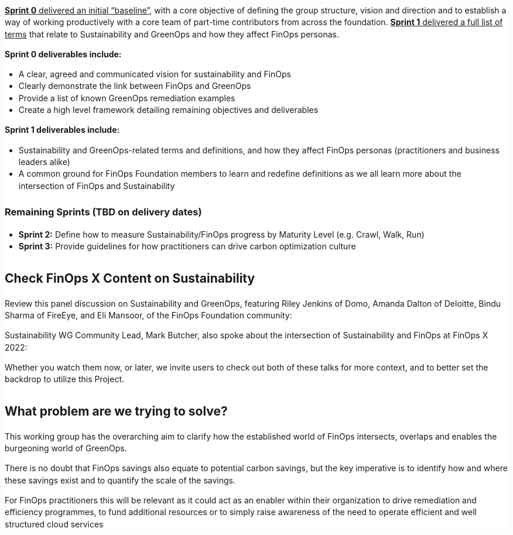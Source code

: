 [**Sprint 0** delivered an initial “baseline”](#scope), with a core objective of defining the group structure, vision and direction and to establish a way of working productively with a core team of part-time contributors from across the foundation. [**Sprint 1** delivered a full list of terms](#terms) that relate to Sustainability and GreenOps and how they affect FinOps personas.

**Sprint 0 deliverables include:**

* A clear, agreed and communicated vision for sustainability and FinOps
* Clearly demonstrate the link between FinOps and GreenOps
* Provide a list of known GreenOps remediation examples
* Create a high level framework detailing remaining objectives and deliverables

**Sprint 1 deliverables include:**

* Sustainability and GreenOps-related terms and definitions, and how they affect FinOps personas (practitioners and business leaders alike)
* A common ground for FinOps Foundation members to learn and redefine definitions as we all learn more about the intersection of FinOps and Sustainability

### Remaining Sprints (TBD on delivery dates)

* **Sprint 2:** Define how to measure Sustainability/FinOps progress by Maturity Level (e.g. Crawl, Walk, Run)
* **Sprint 3:** Provide guidelines for how practitioners can drive carbon optimization culture

## Check FinOps X Content on Sustainability
Review this panel discussion on Sustainability and GreenOps, featuring Riley Jenkins of Domo, Amanda Dalton of Deloitte, Bindu Sharma of FireEye, and Eli Mansoor, of the FinOps Foundation community:

<iframe width="560" height="315" src="https://www.youtube.com/embed/j6MOXdK3hNc" title="YouTube video player" frameborder="0" allow="accelerometer;  clipboard-write; encrypted-media; gyroscope; picture-in-picture" allowfullscreen></iframe>

Sustainability WG Community Lead, Mark Butcher, also spoke about the intersection of Sustainability and FinOps at FinOps X 2022:

<iframe width="560" height="315" src="https://www.youtube.com/embed/ZsJl-AOcE2E" title="YouTube video player" frameborder="0" allow="accelerometer;  clipboard-write; encrypted-media; gyroscope; picture-in-picture" allowfullscreen></iframe>

Whether you watch them now, or later, we invite users to check out both of these talks for more context, and to better set the backdrop to utilize this Project.

<span id="scope"></span>

## What problem are we trying to solve?
This working group has the overarching aim to clarify how the established world of FinOps intersects, overlaps and enables the burgeoning world of GreenOps.

There is no doubt that FinOps savings also equate to potential carbon savings, but the key imperative is to identify how and where these savings exist and to quantify the scale of the savings.

For FinOps practitioners this will be relevant as it could act as an enabler within their organization to drive remediation and efficiency programmes, to fund additional resources or to simply raise awareness of the need to operate efficient and well structured cloud services
